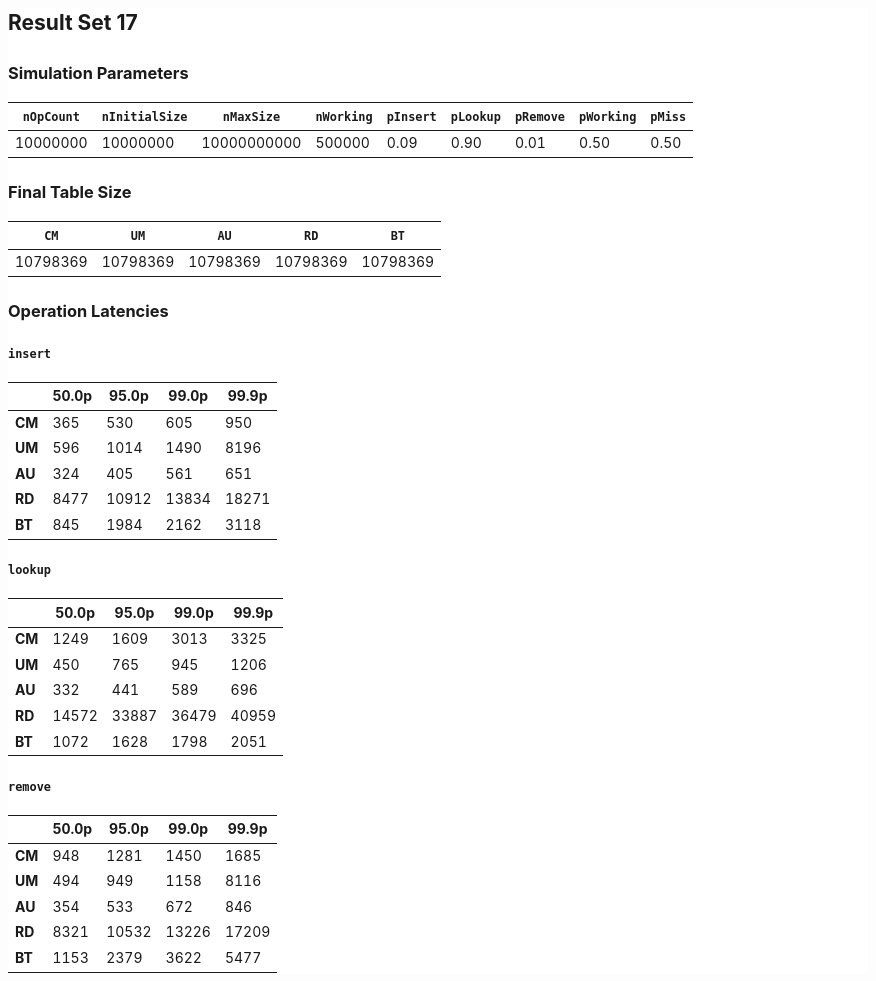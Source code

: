 ## Result Set 17

### Simulation Parameters

| `nOpCount` | `nInitialSize` | `nMaxSize` | `nWorking`  | `pInsert`  | `pLookup`  | `pRemove`  | `pWorking`  | `pMiss`  |
| --- | --- | --- | --- | --- | --- | --- | --- | --- |
| 10000000 | 10000000 | 10000000000 | 500000 | 0.09 | 0.90 | 0.01 | 0.50 | 0.50 |

### Final Table Size

| `CM` | `UM` | `AU` | `RD` | `BT` |
| --- | --- | --- | --- | --- |
| 10798369 | 10798369 | 10798369 | 10798369 | 10798369 |

### Operation Latencies

#### **`insert`**

| | 50.0p | 95.0p | 99.0p | 99.9p |
| --- | --- | --- | --- | --- |
| **CM** | 365 | 530 | 605 | 950 |
| **UM** | 596 | 1014 | 1490 | 8196 |
| **AU** | 324 | 405 | 561 | 651 |
| **RD** | 8477 | 10912 | 13834 | 18271 |
| **BT** | 845 | 1984 | 2162 | 3118 |

#### **`lookup`**

| | 50.0p | 95.0p | 99.0p | 99.9p |
| --- | --- | --- | --- | --- |
| **CM** | 1249 | 1609 | 3013 | 3325 |
| **UM** | 450 | 765 | 945 | 1206 |
| **AU** | 332 | 441 | 589 | 696 |
| **RD** | 14572 | 33887 | 36479 | 40959 |
| **BT** | 1072 | 1628 | 1798 | 2051 |

#### **`remove`**

| | 50.0p | 95.0p | 99.0p | 99.9p |
| --- | --- | --- | --- | --- |
| **CM** | 948 | 1281 | 1450 | 1685 |
| **UM** | 494 | 949 | 1158 | 8116 |
| **AU** | 354 | 533 | 672 | 846 |
| **RD** | 8321 | 10532 | 13226 | 17209 |
| **BT** | 1153 | 2379 | 3622 | 5477 |

